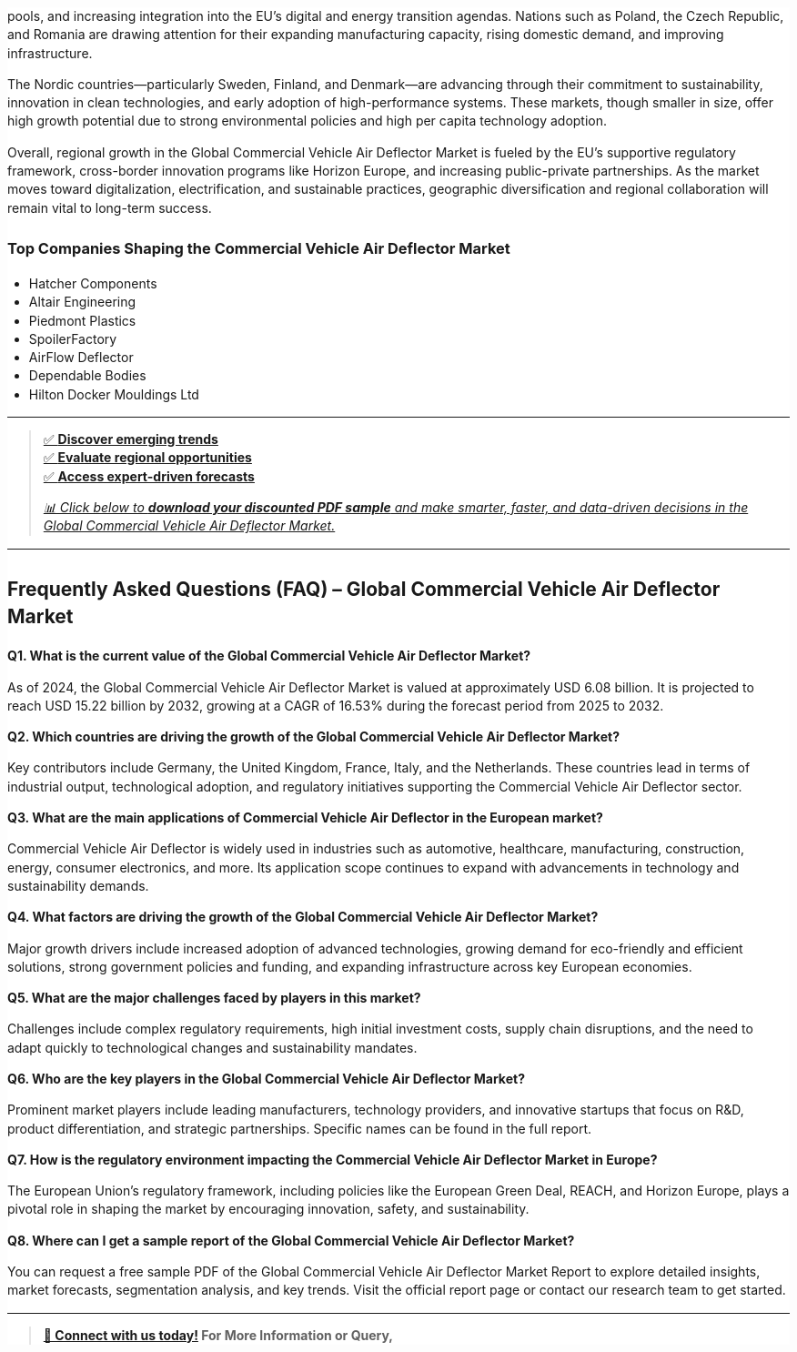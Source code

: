 pools, and increasing integration into the EU&rsquo;s digital and energy transition agendas. Nations such as Poland, the Czech Republic, and Romania are drawing attention for their expanding manufacturing capacity, rising domestic demand, and improving infrastructure.</p><p>The Nordic countries&mdash;particularly Sweden, Finland, and Denmark&mdash;are advancing through their commitment to sustainability, innovation in clean technologies, and early adoption of high-performance systems. These markets, though smaller in size, offer high growth potential due to strong environmental policies and high per capita technology adoption.</p><p>Overall, regional growth in the Global Commercial Vehicle Air Deflector Market is fueled by the EU&rsquo;s supportive regulatory framework, cross-border innovation programs like Horizon Europe, and increasing public-private partnerships. As the market moves toward digitalization, electrification, and sustainable practices, geographic diversification and regional collaboration will remain vital to long-term success.</p><p><h3>Top Companies Shaping the Commercial Vehicle Air Deflector Market </h3><ul><li>Hatcher Components</li><li>Altair Engineering</li><li>Piedmont Plastics</li><li>SpoilerFactory</li><li>AirFlow Deflector</li><li>Dependable Bodies</li><li>Hilton Docker Mouldings Ltd</li></ul></p><hr /><blockquote><p><a href="https://www.marketresearchintellect.com/ask-for-discount/?rid=906718&amp;amp;utm_source=Github-R&amp;amp;utm_medium=863">✅ <strong data-start="617" data-end="645">Discover emerging trends</strong></a><br data-start="645" data-end="648" /><a href="https://www.marketresearchintellect.com/ask-for-discount/?rid=906718&amp;amp;utm_source=Github-R&amp;amp;utm_medium=863"> ✅ <strong data-start="650" data-end="685">Evaluate regional opportunities</strong></a><br data-start="685" data-end="688" /><a href="https://www.marketresearchintellect.com/ask-for-discount/?rid=906718&amp;amp;utm_source=Github-R&amp;amp;utm_medium=863"> ✅ <strong data-start="690" data-end="724">Access expert-driven forecasts</strong></a></p><p class="" data-start="728" data-end="864"><em><a href="https://www.marketresearchintellect.com/ask-for-discount/?rid=906718&amp;amp;utm_source=Github-R&amp;amp;utm_medium=863">📊 Click below to <strong data-start="746" data-end="785">download your discounted PDF sample</strong> and make smarter, faster, and data-driven decisions in the Global Commercial Vehicle Air Deflector Market.</a></em></p></blockquote><hr /><h2>Frequently Asked Questions (FAQ) &ndash; Global Commercial Vehicle Air Deflector Market</h2><p><strong>Q1. What is the current value of the Global Commercial Vehicle Air Deflector Market?</strong></p><p>As of 2024, the Global Commercial Vehicle Air Deflector Market is valued at approximately USD 6.08 billion. It is projected to reach USD 15.22 billion by 2032, growing at a CAGR of 16.53% during the forecast period from 2025 to 2032.</p><p><strong>Q2. Which countries are driving the growth of the Global Commercial Vehicle Air Deflector Market?</strong></p><p>Key contributors include Germany, the United Kingdom, France, Italy, and the Netherlands. These countries lead in terms of industrial output, technological adoption, and regulatory initiatives supporting the Commercial Vehicle Air Deflector sector.</p><p><strong>Q3. What are the main applications of Commercial Vehicle Air Deflector in the European market?</strong></p><p>Commercial Vehicle Air Deflector is widely used in industries such as automotive, healthcare, manufacturing, construction, energy, consumer electronics, and more. Its application scope continues to expand with advancements in technology and sustainability demands.</p><p><strong>Q4. What factors are driving the growth of the Global Commercial Vehicle Air Deflector Market?</strong></p><p>Major growth drivers include increased adoption of advanced technologies, growing demand for eco-friendly and efficient solutions, strong government policies and funding, and expanding infrastructure across key European economies.</p><p><strong>Q5. What are the major challenges faced by players in this market?</strong></p><p>Challenges include complex regulatory requirements, high initial investment costs, supply chain disruptions, and the need to adapt quickly to technological changes and sustainability mandates.</p><p><strong>Q6. Who are the key players in the Global Commercial Vehicle Air Deflector Market?</strong></p><p>Prominent market players include leading manufacturers, technology providers, and innovative startups that focus on R&amp;D, product differentiation, and strategic partnerships. Specific names can be found in the full report.</p><p><strong>Q7. How is the regulatory environment impacting the Commercial Vehicle Air Deflector Market in Europe?</strong></p><p>The European Union&rsquo;s regulatory framework, including policies like the European Green Deal, REACH, and Horizon Europe, plays a pivotal role in shaping the market by encouraging innovation, safety, and sustainability.</p><p><strong>Q8. Where can I get a sample report of the Global Commercial Vehicle Air Deflector Market?</strong></p><p>You can request a free sample PDF of the Global Commercial Vehicle Air Deflector Market Report to explore detailed insights, market forecasts, segmentation analysis, and key trends. Visit the official report page or contact our research team to get started.</p><hr /><blockquote><p><span class="font-[700]"><strong><a href="https://www.marketresearchintellect.com/product/global-commercial-vehicle-air-deflector-market/?utm_source=Linkedin&utm_medium=863">📩 Connect with us today!</a> For More Information or Query,